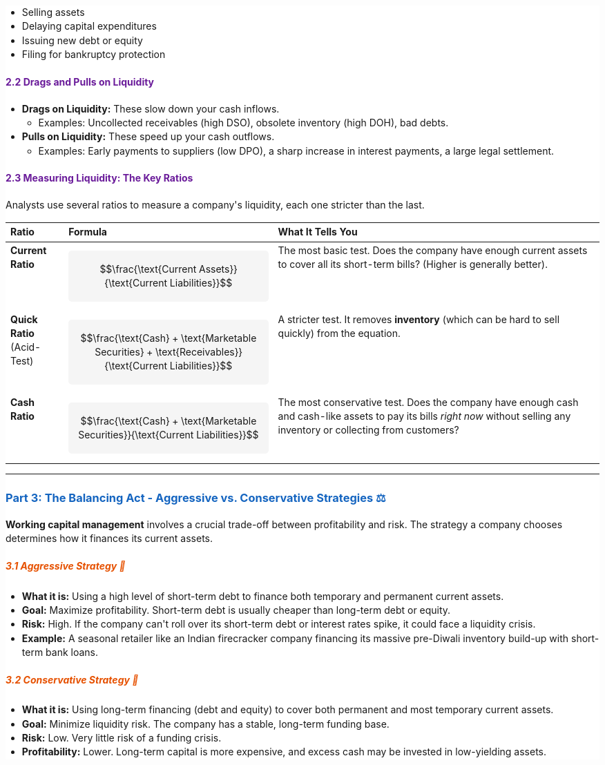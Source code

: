   * Selling assets
  * Delaying capital expenditures
  * Issuing new debt or equity
  * Filing for bankruptcy protection

#### <span style="color: #6A1B9A;">2.2 Drags and Pulls on Liquidity</span>

  * **Drags on Liquidity:** These slow down your cash inflows.
    * Examples: Uncollected receivables (high DSO), obsolete inventory (high DOH), bad debts.
  * **Pulls on Liquidity:** These speed up your cash outflows.
    * Examples: Early payments to suppliers (low DPO), a sharp increase in interest payments, a large legal settlement.

#### <span style="color: #6A1B9A;">2.3 Measuring Liquidity: The Key Ratios</span>

Analysts use several ratios to measure a company's liquidity, each one stricter than the last.

| Ratio | Formula | What It Tells You |
| :--- | :--- | :--- |
| **Current Ratio** | <div style="background-color: #F5F5F5; padding: 10px; border-radius: 5px; margin: 10px 0;">$$\frac{\text{Current Assets}}{\text{Current Liabilities}}$$</div> | The most basic test. Does the company have enough current assets to cover all its short-term bills? (Higher is generally better). |
| **Quick Ratio** (Acid-Test) | <div style="background-color: #F5F5F5; padding: 10px; border-radius: 5px; margin: 10px 0;">$$\frac{\text{Cash} + \text{Marketable Securities} + \text{Receivables}}{\text{Current Liabilities}}$$</div> | A stricter test. It removes **inventory** (which can be hard to sell quickly) from the equation. |
| **Cash Ratio** | <div style="background-color: #F5F5F5; padding: 10px; border-radius: 5px; margin: 10px 0;">$$\frac{\text{Cash} + \text{Marketable Securities}}{\text{Current Liabilities}}$$</div> | The most conservative test. Does the company have enough cash and cash-like assets to pay its bills *right now* without selling any inventory or collecting from customers? |

-----

### <span style="color: #1565C0;">Part 3: The Balancing Act - Aggressive vs. Conservative Strategies ⚖️</span>

**Working capital management** involves a crucial trade-off between profitability and risk. The strategy a company chooses determines how it finances its current assets.

##### <span style="color: #E65100;">3.1 Aggressive Strategy 🐅</span>

  * **What it is:** Using a high level of short-term debt to finance both temporary and permanent current assets.
  * **Goal:** Maximize profitability. Short-term debt is usually cheaper than long-term debt or equity.
  * **Risk:** High. If the company can't roll over its short-term debt or interest rates spike, it could face a liquidity crisis.
  * **Example:** A seasonal retailer like an Indian firecracker company financing its massive pre-Diwali inventory build-up with short-term bank loans.

##### <span style="color: #E65100;">3.2 Conservative Strategy 🐢</span>

  * **What it is:** Using long-term financing (debt and equity) to cover both permanent and most temporary current assets.
  * **Goal:** Minimize liquidity risk. The company has a stable, long-term funding base.
  * **Risk:** Low. Very little risk of a funding crisis.
  * **Profitability:** Lower. Long-term capital is more expensive, and excess cash may be invested in low-yielding assets.
